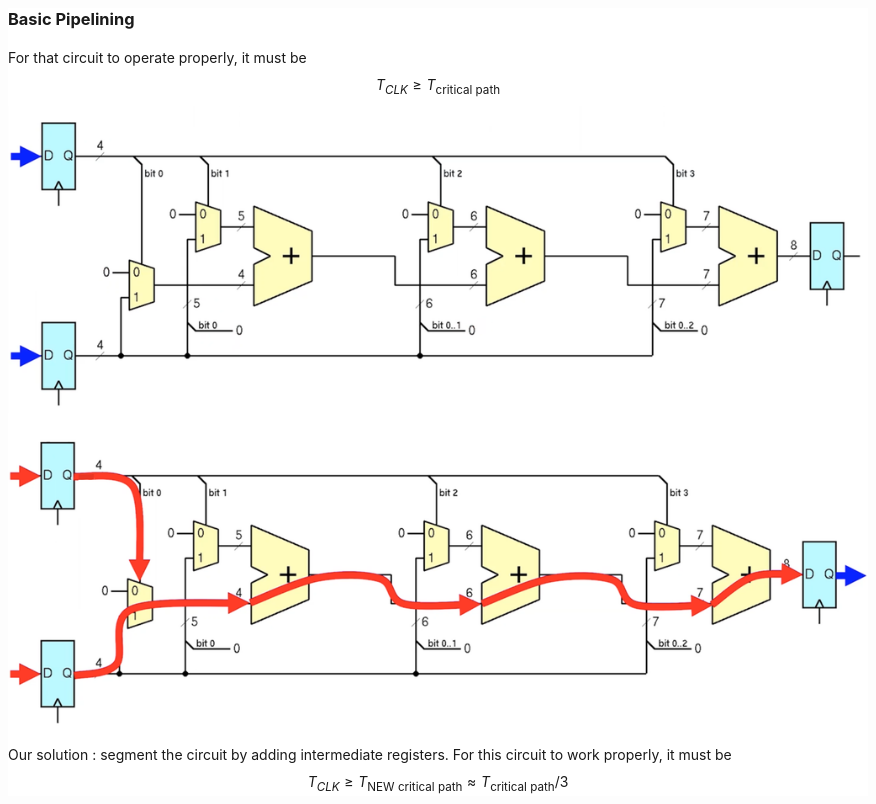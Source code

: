 


### Basic Pipelining

For that circuit to operate properly, it must be
$$
T_{CLK} \ge T_{\text{critical path}}
$$
<img src="images/basic_pipelining_base_circuit.png" style="zoom: 100%;" />

<img src="images/basic_pipelining_base_circuit_arithm.png" style="zoom: 100%;" />

Our solution : segment the circuit by adding intermediate registers. For this circuit to work properly, it must be
$$
T_{CLK} \ge T_{\text{NEW critical path}} \approx T_{\text{critical path}} / 3
$$